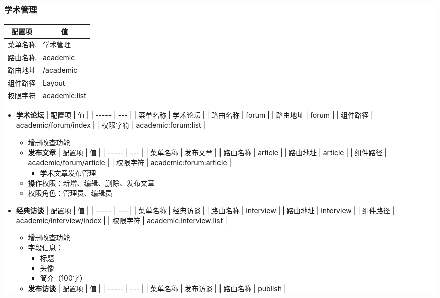### 学术管理
| 配置项 | 值 |
| ----- | --- |
| 菜单名称 | 学术管理 |
| 路由名称 | academic |
| 路由地址 | /academic |
| 组件路径 | Layout |
| 权限字符 | academic:list |

- **学术论坛**
  | 配置项 | 值 |
  | ----- | --- |
  | 菜单名称 | 学术论坛 |
  | 路由名称 | forum |
  | 路由地址 | forum |
  | 组件路径 | academic/forum/index |
  | 权限字符 | academic:forum:list |
  - 增删改查功能
  - **发布文章**
    | 配置项 | 值 |
    | ----- | --- |
    | 菜单名称 | 发布文章 |
    | 路由名称 | article |
    | 路由地址 | article |
    | 组件路径 | academic/forum/article |
    | 权限字符 | academic:forum:article |
    - 学术文章发布管理
  - 操作权限：新增、编辑、删除、发布文章
  - 权限角色：管理员、编辑员

- **经典访谈**
  | 配置项 | 值 |
  | ----- | --- |
  | 菜单名称 | 经典访谈 |
  | 路由名称 | interview |
  | 路由地址 | interview |
  | 组件路径 | academic/interview/index |
  | 权限字符 | academic:interview:list |
  - 增删改查功能
  - 字段信息：
    - 标题
    - 头像
    - 简介（100字）
  - **发布访谈**
    | 配置项 | 值 |
    | ----- | --- |
    | 菜单名称 | 发布访谈 |
    | 路由名称 | publish |